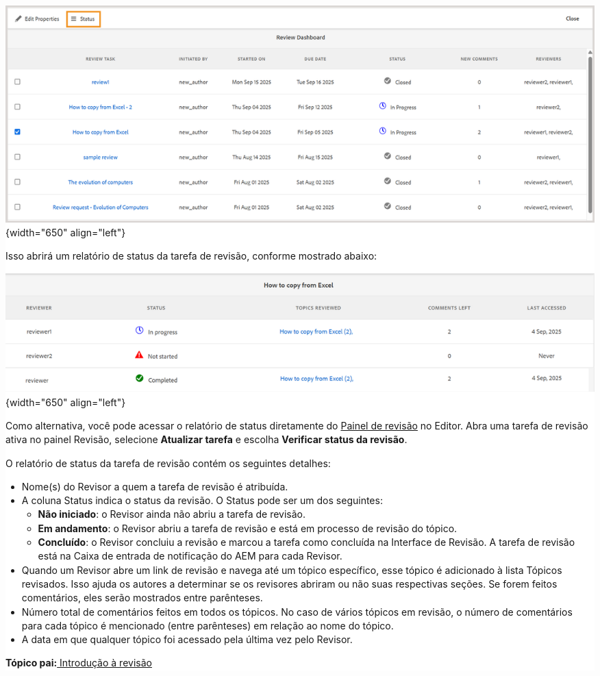 ![](images/review-dashboard-select-option.png){width="650" align="left"}

Isso abrirá um relatório de status da tarefa de revisão, conforme mostrado abaixo:

![](images/check-review-status-dashboard.png){width="650" align="left"}

Como alternativa, você pode acessar o relatório de status diretamente do [Painel de revisão](./web-editor-left-panel.md#review) no Editor. Abra uma tarefa de revisão ativa no painel Revisão, selecione **Atualizar tarefa** e escolha **Verificar status da revisão**.

O relatório de status da tarefa de revisão contém os seguintes detalhes:

- Nome\(s\) do Revisor a quem a tarefa de revisão é atribuída.
- A coluna Status indica o status da revisão. O Status pode ser um dos seguintes:
   - **Não iniciado**: o Revisor ainda não abriu a tarefa de revisão.
   - **Em andamento**: o Revisor abriu a tarefa de revisão e está em processo de revisão do tópico.
   - **Concluído**: o Revisor concluiu a revisão e marcou a tarefa como concluída na Interface de Revisão. A tarefa de revisão está na Caixa de entrada de notificação do AEM para cada Revisor.
- Quando um Revisor abre um link de revisão e navega até um tópico específico, esse tópico é adicionado à lista Tópicos revisados. Isso ajuda os autores a determinar se os revisores abriram ou não suas respectivas seções. Se forem feitos comentários, eles serão mostrados entre parênteses.
- Número total de comentários feitos em todos os tópicos. No caso de vários tópicos em revisão, o número de comentários para cada tópico é mencionado \(entre parênteses\) em relação ao nome do tópico.
- A data em que qualquer tópico foi acessado pela última vez pelo Revisor.

**Tópico pai:**&#x200B;[&#x200B; Introdução à revisão](review.md)
